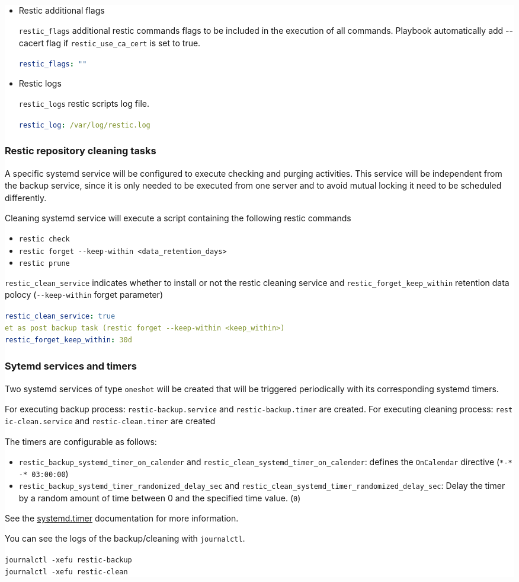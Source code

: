 - Restic additional flags

  `restic_flags` additional restic commands flags to be included in the execution of all commands. Playbook automatically add --cacert flag if `restic_use_ca_cert` is set to true.
  
  ```yml
  restic_flags: ""
  ```

- Restic logs
 
  `restic_logs` restic scripts log file. 
  
  ```yml
  restic_log: /var/log/restic.log
  ```
### Restic repository cleaning tasks

A specific systemd service will be configured to execute checking and purging activities. This service will be independent from the backup service, since it is only needed to be executed from one server and to avoid mutual locking it need to be scheduled differently.

Cleaning systemd service will execute a script containing the following restic commands

- `restic check`
- `restic forget --keep-within <data_retention_days>`
- `restic prune`

`restic_clean_service` indicates whether to install or not the restic cleaning service and `restic_forget_keep_within` retention data polocy (`--keep-within` forget parameter)

```yml
restic_clean_service: true
et as post backup task (restic forget --keep-within <keep_within>)
restic_forget_keep_within: 30d
```

### Sytemd services and timers

Two systemd services of type `oneshot` will be created that will be triggered periodically with its corresponding systemd timers.

For executing backup process: `restic-backup.service` and `restic-backup.timer` are created.
For executing cleaning process: `restic-clean.service` and `restic-clean.timer` are created

The timers are configurable as follows:

- `restic_backup_systemd_timer_on_calender` and `restic_clean_systemd_timer_on_calender`: defines the `OnCalendar` directive (`*-*-* 03:00:00`)
- `restic_backup_systemd_timer_randomized_delay_sec` and `restic_clean_systemd_timer_randomized_delay_sec`: Delay the timer by a random amount of time between 0 and the specified time value. (`0`)

See the [systemd.timer](https://www.freedesktop.org/software/systemd/man/systemd.timer.html) documentation for more information.

You can see the logs of the backup/cleaning with `journalctl`.

    journalctl -xefu restic-backup
    journalctl -xefu restic-clean
